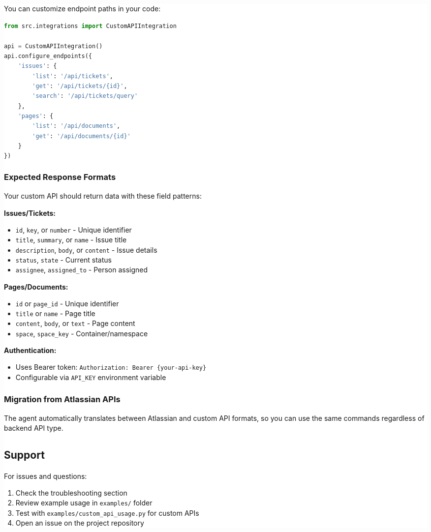 You can customize endpoint paths in your code:

```python
from src.integrations import CustomAPIIntegration

api = CustomAPIIntegration()
api.configure_endpoints({
    'issues': {
        'list': '/api/tickets',
        'get': '/api/tickets/{id}',
        'search': '/api/tickets/query'
    },
    'pages': {
        'list': '/api/documents',
        'get': '/api/documents/{id}'
    }
})
```

### Expected Response Formats

Your custom API should return data with these field patterns:

**Issues/Tickets:**
- `id`, `key`, or `number` - Unique identifier
- `title`, `summary`, or `name` - Issue title
- `description`, `body`, or `content` - Issue details
- `status`, `state` - Current status
- `assignee`, `assigned_to` - Person assigned

**Pages/Documents:**
- `id` or `page_id` - Unique identifier  
- `title` or `name` - Page title
- `content`, `body`, or `text` - Page content
- `space`, `space_key` - Container/namespace

**Authentication:**
- Uses Bearer token: `Authorization: Bearer {your-api-key}`
- Configurable via `API_KEY` environment variable

### Migration from Atlassian APIs

The agent automatically translates between Atlassian and custom API formats, so you can use the same commands regardless of backend API type.

## Support

For issues and questions:
1. Check the troubleshooting section
2. Review example usage in `examples/` folder
3. Test with `examples/custom_api_usage.py` for custom APIs
4. Open an issue on the project repository